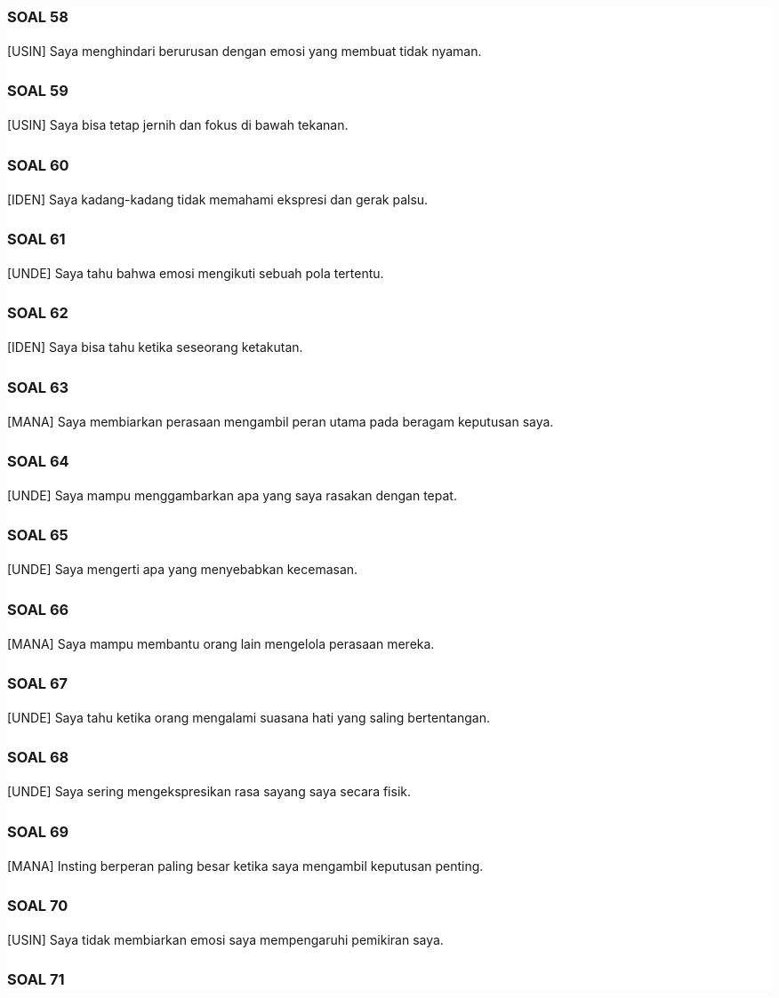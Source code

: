 ### SOAL 58

[USIN] Saya menghindari berurusan dengan emosi yang membuat tidak nyaman.

### SOAL 59

[USIN] Saya bisa tetap jernih dan fokus di bawah tekanan.

### SOAL 60

[IDEN] Saya kadang-kadang tidak memahami ekspresi dan gerak palsu.

### SOAL 61

[UNDE] Saya tahu bahwa emosi mengikuti sebuah pola tertentu.

### SOAL 62

[IDEN] Saya bisa tahu ketika seseorang ketakutan.

### SOAL 63

[MANA] Saya membiarkan perasaan mengambil peran utama pada beragam keputusan saya.

### SOAL 64

[UNDE] Saya mampu menggambarkan apa yang saya rasakan dengan tepat.

### SOAL 65

[UNDE] Saya mengerti apa yang menyebabkan kecemasan.

### SOAL 66

[MANA] Saya mampu membantu orang lain mengelola perasaan mereka.

### SOAL 67

[UNDE] Saya tahu ketika orang mengalami suasana hati yang saling bertentangan.

### SOAL 68

[UNDE] Saya sering mengekspresikan rasa sayang saya secara fisik.

### SOAL 69

[MANA] Insting berperan paling besar ketika saya mengambil keputusan penting.

### SOAL 70

[USIN] Saya tidak membiarkan emosi saya mempengaruhi pemikiran saya.

### SOAL 71

